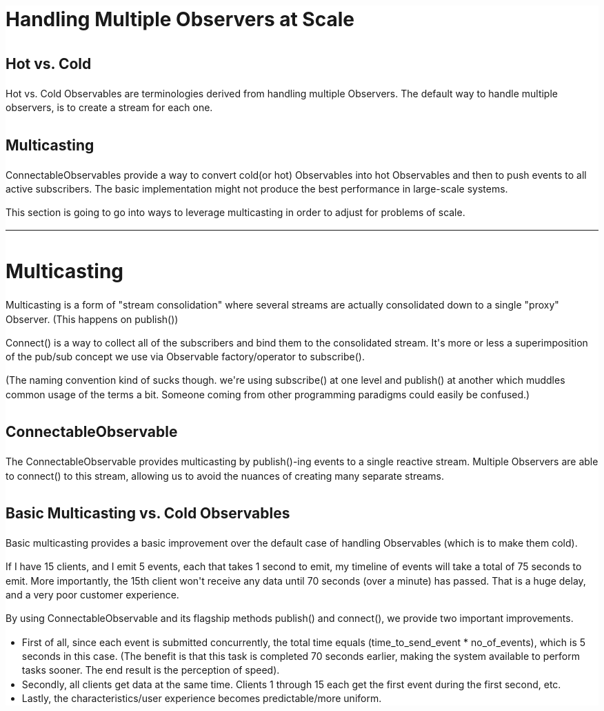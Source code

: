 # Handling Multiple Observers at Scale

## Hot vs. Cold
Hot vs. Cold Observables are terminologies derived from handling multiple Observers. The default way to handle multiple observers, is to create a stream for each one. 

## Multicasting
ConnectableObservables provide a way to convert cold(or hot) Observables into hot Observables and then to push events to all active subscribers. The basic implementation might not produce the best performance in large-scale systems. 

This section is going to go into ways to leverage multicasting in order to adjust for problems of scale. 

***

# Multicasting
Multicasting is a form of "stream consolidation" where several streams are actually consolidated down to a single "proxy" Observer. (This happens on publish())

Connect() is a way to collect all of the subscribers and bind them to the consolidated stream. It's more or less a superimposition of the pub/sub concept we use via Observable factory/operator to subscribe(). 

(The naming convention kind of sucks though. we're using subscribe() at one level and publish() at another which muddles common usage of the terms a bit. Someone coming from other programming paradigms could easily be confused.) 

## ConnectableObservable
The ConnectableObservable<T> provides multicasting by publish()-ing events to a single reactive stream. Multiple Observers are able to connect() to this stream, allowing us to avoid the nuances of creating many separate streams. 

## Basic Multicasting vs. Cold Observables
Basic multicasting provides a basic improvement over the default case of handling Observables (which is to make them cold). 

If I have 15 clients, and I emit 5 events, each that takes 1 second to emit, my timeline of events will take a total of 75 seconds to emit. More importantly, the 15th client won't receive any data until 70 seconds (over a minute) has passed. That is a huge delay, and a very poor customer experience. 

By using ConnectableObservable and its flagship methods publish() and connect(), we provide two important improvements. 
* First of all, since each event is submitted concurrently, the total time equals (time_to_send_event * no_of_events), which is 5 seconds in this case. (The benefit is that this task is completed 70 seconds earlier, making the system available to perform tasks sooner. The end result is the perception of speed). 
* Secondly, all clients get data at the same time. Clients 1 through 15 each get the first event during the first second, etc. 
* Lastly, the characteristics/user experience becomes predictable/more uniform. 
